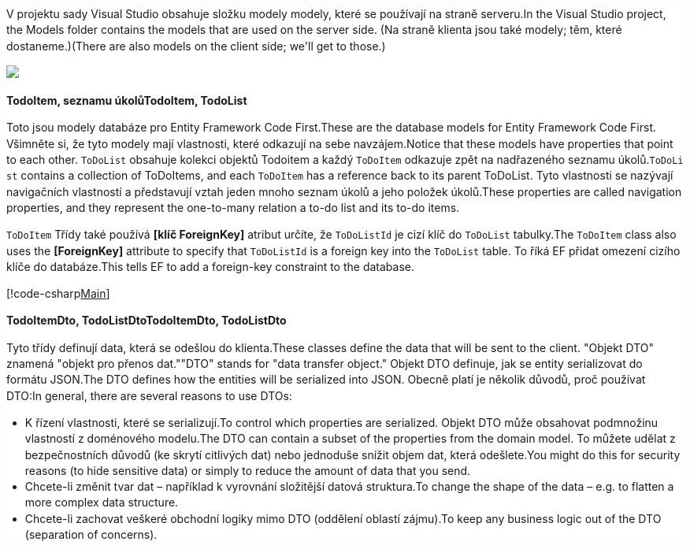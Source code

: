 <span data-ttu-id="f263d-155">V projektu sady Visual Studio obsahuje složku modely modely, které se používají na straně serveru.</span><span class="sxs-lookup"><span data-stu-id="f263d-155">In the Visual Studio project, the Models folder contains the models that are used on the server side.</span></span> <span data-ttu-id="f263d-156">(Na straně klienta jsou také modely; těm, které dostaneme.)</span><span class="sxs-lookup"><span data-stu-id="f263d-156">(There are also models on the client side; we'll get to those.)</span></span>

![](knockoutjs-template/_static/image9.png)

<span data-ttu-id="f263d-157">**TodoItem, seznamu úkolů**</span><span class="sxs-lookup"><span data-stu-id="f263d-157">**TodoItem, TodoList**</span></span>

<span data-ttu-id="f263d-158">Toto jsou modely databáze pro Entity Framework Code First.</span><span class="sxs-lookup"><span data-stu-id="f263d-158">These are the database models for Entity Framework Code First.</span></span> <span data-ttu-id="f263d-159">Všimněte si, že tyto modely mají vlastnosti, které odkazují na sebe navzájem.</span><span class="sxs-lookup"><span data-stu-id="f263d-159">Notice that these models have properties that point to each other.</span></span> <span data-ttu-id="f263d-160">`ToDoList` obsahuje kolekci objektů Todoitem a každý `ToDoItem` odkazuje zpět na nadřazeného seznamu úkolů.</span><span class="sxs-lookup"><span data-stu-id="f263d-160">`ToDoList` contains a collection of ToDoItems, and each `ToDoItem` has a reference back to its parent ToDoList.</span></span> <span data-ttu-id="f263d-161">Tyto vlastnosti se nazývají navigačních vlastností a představují vztah jeden mnoho seznam úkolů a jeho položek úkolů.</span><span class="sxs-lookup"><span data-stu-id="f263d-161">These properties are called navigation properties, and they represent the one-to-many relation a to-do list and its to-do items.</span></span>

<span data-ttu-id="f263d-162">`ToDoItem` Třídy také používá **[klíč ForeignKey]** atribut určíte, že `ToDoListId` je cizí klíč do `ToDoList` tabulky.</span><span class="sxs-lookup"><span data-stu-id="f263d-162">The `ToDoItem` class also uses the **[ForeignKey]** attribute to specify that `ToDoListId` is a foreign key into the `ToDoList` table.</span></span> <span data-ttu-id="f263d-163">To říká EF přidat omezení cizího klíče do databáze.</span><span class="sxs-lookup"><span data-stu-id="f263d-163">This tells EF to add a foreign-key constraint to the database.</span></span>

[!code-csharp[Main](knockoutjs-template/samples/sample1.cs)]

<span data-ttu-id="f263d-164">**TodoItemDto, TodoListDto**</span><span class="sxs-lookup"><span data-stu-id="f263d-164">**TodoItemDto, TodoListDto**</span></span>

<span data-ttu-id="f263d-165">Tyto třídy definují data, která se odešlou do klienta.</span><span class="sxs-lookup"><span data-stu-id="f263d-165">These classes define the data that will be sent to the client.</span></span> <span data-ttu-id="f263d-166">"Objekt DTO" znamená "objekt pro přenos dat."</span><span class="sxs-lookup"><span data-stu-id="f263d-166">"DTO" stands for "data transfer object."</span></span> <span data-ttu-id="f263d-167">Objekt DTO definuje, jak se entity serializovat do formátu JSON.</span><span class="sxs-lookup"><span data-stu-id="f263d-167">The DTO defines how the entities will be serialized into JSON.</span></span> <span data-ttu-id="f263d-168">Obecně platí je několik důvodů, proč používat DTO:</span><span class="sxs-lookup"><span data-stu-id="f263d-168">In general, there are several reasons to use DTOs:</span></span>

- <span data-ttu-id="f263d-169">K řízení vlastnosti, které se serializují.</span><span class="sxs-lookup"><span data-stu-id="f263d-169">To control which properties are serialized.</span></span> <span data-ttu-id="f263d-170">Objekt DTO může obsahovat podmnožinu vlastností z doménového modelu.</span><span class="sxs-lookup"><span data-stu-id="f263d-170">The DTO can contain a subset of the properties from the domain model.</span></span> <span data-ttu-id="f263d-171">To můžete udělat z bezpečnostních důvodů (ke skrytí citlivých dat) nebo jednoduše snížit objem dat, která odešlete.</span><span class="sxs-lookup"><span data-stu-id="f263d-171">You might do this for security reasons (to hide sensitive data) or simply to reduce the amount of data that you send.</span></span>
- <span data-ttu-id="f263d-172">Chcete-li změnit tvar dat – například k vyrovnání složitější datová struktura.</span><span class="sxs-lookup"><span data-stu-id="f263d-172">To change the shape of the data – e.g. to flatten a more complex data structure.</span></span>
- <span data-ttu-id="f263d-173">Chcete-li zachovat veškeré obchodní logiky mimo DTO (oddělení oblastí zájmu).</span><span class="sxs-lookup"><span data-stu-id="f263d-173">To keep any business logic out of the DTO (separation of concerns).</span></span>
